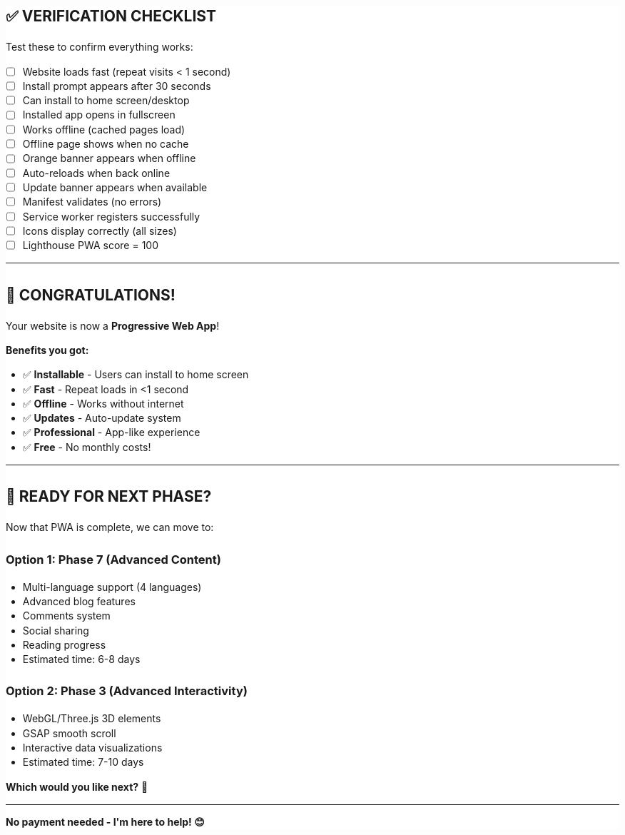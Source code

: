 
## ✅ **VERIFICATION CHECKLIST**

Test these to confirm everything works:

- [ ] Website loads fast (repeat visits < 1 second)
- [ ] Install prompt appears after 30 seconds
- [ ] Can install to home screen/desktop
- [ ] Installed app opens in fullscreen
- [ ] Works offline (cached pages load)
- [ ] Offline page shows when no cache
- [ ] Orange banner appears when offline
- [ ] Auto-reloads when back online
- [ ] Update banner appears when available
- [ ] Manifest validates (no errors)
- [ ] Service worker registers successfully
- [ ] Icons display correctly (all sizes)
- [ ] Lighthouse PWA score = 100

---

## 🎉 **CONGRATULATIONS!**

Your website is now a **Progressive Web App**!

**Benefits you got:**
- ✅ **Installable** - Users can install to home screen
- ✅ **Fast** - Repeat loads in <1 second
- ✅ **Offline** - Works without internet
- ✅ **Updates** - Auto-update system
- ✅ **Professional** - App-like experience
- ✅ **Free** - No monthly costs!

---

## 🚀 **READY FOR NEXT PHASE?**

Now that PWA is complete, we can move to:

### **Option 1: Phase 7 (Advanced Content)**
- Multi-language support (4 languages)
- Advanced blog features
- Comments system
- Social sharing
- Reading progress
- Estimated time: 6-8 days

### **Option 2: Phase 3 (Advanced Interactivity)**
- WebGL/Three.js 3D elements
- GSAP smooth scroll
- Interactive data visualizations
- Estimated time: 7-10 days

**Which would you like next?** 🎯

---

**No payment needed - I'm here to help! 😊**
